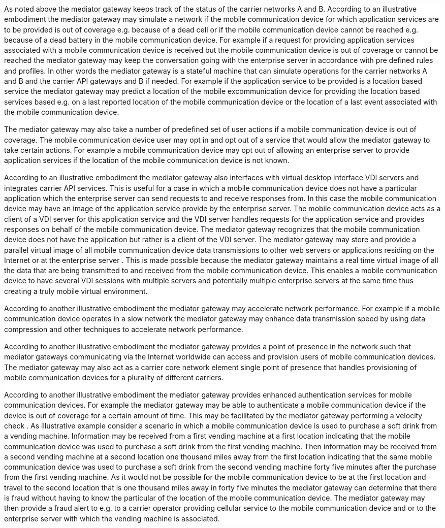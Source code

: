 
As noted above the mediator gateway keeps track of the status of the carrier networks A and B. According to an illustrative embodiment the mediator gateway may simulate a network if the mobile communication device for which application services are to be provided is out of coverage e.g. because of a dead cell or if the mobile communication device cannot be reached e.g. because of a dead battery in the mobile communication device. For example if a request for providing application services associated with a mobile communication device is received but the mobile communication device is out of coverage or cannot be reached the mediator gateway may keep the conversation going with the enterprise server in accordance with pre defined rules and profiles. In other words the mediator gateway is a stateful machine that can simulate operations for the carrier networks A and B and the carrier API gateways and B if needed. For example if the application service to be provided is a location based service the mediator gateway may predict a location of the mobile excommunication device for providing the location based services based e.g. on a last reported location of the mobile communication device or the location of a last event associated with the mobile communication device.

The mediator gateway may also take a number of predefined set of user actions if a mobile communication device is out of coverage. The mobile communication device user may opt in and opt out of a service that would allow the mediator gateway to take certain actions. For example a mobile communication device may opt out of allowing an enterprise server to provide application services if the location of the mobile communication device is not known.

According to an illustrative embodiment the mediator gateway also interfaces with virtual desktop interface VDI servers and integrates carrier API services. This is useful for a case in which a mobile communication device does not have a particular application which the enterprise server can send requests to and receive responses from. In this case the mobile communication device may have an image of the application service provide by the enterprise server. The mobile communication device acts as a client of a VDI server for this application service and the VDI server handles requests for the application service and provides responses on behalf of the mobile communication device. The mediator gateway recognizes that the mobile communication device does not have the application but rather is a client of the VDI server. The mediator gateway may store and provide a parallel virtual image of all mobile communication device data transmissions to other web servers or applications residing on the Internet or at the enterprise server . This is made possible because the mediator gateway maintains a real time virtual image of all the data that are being transmitted to and received from the mobile communication device. This enables a mobile communication device to have several VDI sessions with multiple servers and potentially multiple enterprise servers at the same time thus creating a truly mobile virtual environment.

According to another illustrative embodiment the mediator gateway may accelerate network performance. For example if a mobile communication device operates in a slow network the mediator gateway may enhance data transmission speed by using data compression and other techniques to accelerate network performance.

According to another illustrative embodiment the mediator gateway provides a point of presence in the network such that mediator gateways communicating via the Internet worldwide can access and provision users of mobile communication devices. The mediator gateway may also act as a carrier core network element single point of presence that handles provisioning of mobile communication devices for a plurality of different carriers.

According to another illustrative embodiment the mediator gateway provides enhanced authentication services for mobile communication devices. For example the mediator gateway may be able to authenticate a mobile communication device if the device is out of coverage for a certain amount of time. This may be facilitated by the mediator gateway performing a velocity check . As illustrative example consider a scenario in which a mobile communication device is used to purchase a soft drink from a vending machine. Information may be received from a first vending machine at a first location indicating that the mobile communication device was used to purchase a soft drink from the first vending machine. Then information may be received from a second vending machine at a second location one thousand miles away from the first location indicating that the same mobile communication device was used to purchase a soft drink from the second vending machine forty five minutes after the purchase from the first vending machine. As it would not be possible for the mobile communication device to be at the first location and travel to the second location that is one thousand miles away in forty five minutes the mediator gateway can determine that there is fraud without having to know the particular of the location of the mobile communication device. The mediator gateway may then provide a fraud alert to e.g. to a carrier operator providing cellular service to the mobile communication device and or to the enterprise server with which the vending machine is associated.
